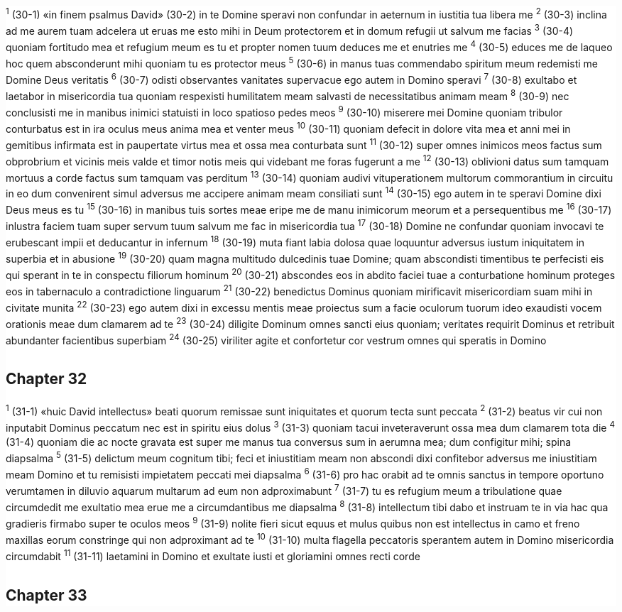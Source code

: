<sup>1</sup> (30-1) «in finem psalmus David» (30-2) in te Domine speravi non confundar in aeternum in iustitia tua libera me
<sup>2</sup> (30-3) inclina ad me aurem tuam adcelera ut eruas me esto mihi in Deum protectorem et in domum refugii ut salvum me facias
<sup>3</sup> (30-4) quoniam fortitudo mea et refugium meum es tu et propter nomen tuum deduces me et enutries me
<sup>4</sup> (30-5) educes me de laqueo hoc quem absconderunt mihi quoniam tu es protector meus
<sup>5</sup> (30-6) in manus tuas commendabo spiritum meum redemisti me Domine Deus veritatis
<sup>6</sup> (30-7) odisti observantes vanitates supervacue ego autem in Domino speravi
<sup>7</sup> (30-8) exultabo et laetabor in misericordia tua quoniam respexisti humilitatem meam salvasti de necessitatibus animam meam
<sup>8</sup> (30-9) nec conclusisti me in manibus inimici statuisti in loco spatioso pedes meos
<sup>9</sup> (30-10) miserere mei Domine quoniam tribulor conturbatus est in ira oculus meus anima mea et venter meus
<sup>10</sup> (30-11) quoniam defecit in dolore vita mea et anni mei in gemitibus infirmata est in paupertate virtus mea et ossa mea conturbata sunt
<sup>11</sup> (30-12) super omnes inimicos meos factus sum obprobrium et vicinis meis valde et timor notis meis qui videbant me foras fugerunt a me
<sup>12</sup> (30-13) oblivioni datus sum tamquam mortuus a corde factus sum tamquam vas perditum
<sup>13</sup> (30-14) quoniam audivi vituperationem multorum commorantium in circuitu in eo dum convenirent simul adversus me accipere animam meam consiliati sunt
<sup>14</sup> (30-15) ego autem in te speravi Domine dixi Deus meus es tu
<sup>15</sup> (30-16) in manibus tuis sortes meae eripe me de manu inimicorum meorum et a persequentibus me
<sup>16</sup> (30-17) inlustra faciem tuam super servum tuum salvum me fac in misericordia tua
<sup>17</sup> (30-18) Domine ne confundar quoniam invocavi te erubescant impii et deducantur in infernum
<sup>18</sup> (30-19) muta fiant labia dolosa quae loquuntur adversus iustum iniquitatem in superbia et in abusione
<sup>19</sup> (30-20) quam magna multitudo dulcedinis tuae Domine; quam abscondisti timentibus te perfecisti eis qui sperant in te in conspectu filiorum hominum
<sup>20</sup> (30-21) abscondes eos in abdito faciei tuae a conturbatione hominum proteges eos in tabernaculo a contradictione linguarum
<sup>21</sup> (30-22) benedictus Dominus quoniam mirificavit misericordiam suam mihi in civitate munita
<sup>22</sup> (30-23) ego autem dixi in excessu mentis meae proiectus sum a facie oculorum tuorum ideo exaudisti vocem orationis meae dum clamarem ad te
<sup>23</sup> (30-24) diligite Dominum omnes sancti eius quoniam; veritates requirit Dominus et retribuit abundanter facientibus superbiam
<sup>24</sup> (30-25) viriliter agite et confortetur cor vestrum omnes qui speratis in Domino
## Chapter 32

<sup>1</sup> (31-1) «huic David intellectus» beati quorum remissae sunt iniquitates et quorum tecta sunt peccata
<sup>2</sup> (31-2) beatus vir cui non inputabit Dominus peccatum nec est in spiritu eius dolus
<sup>3</sup> (31-3) quoniam tacui inveteraverunt ossa mea dum clamarem tota die
<sup>4</sup> (31-4) quoniam die ac nocte gravata est super me manus tua conversus sum in aerumna mea; dum configitur mihi; spina diapsalma
<sup>5</sup> (31-5) delictum meum cognitum tibi; feci et iniustitiam meam non abscondi dixi confitebor adversus me iniustitiam meam Domino et tu remisisti impietatem peccati mei diapsalma
<sup>6</sup> (31-6) pro hac orabit ad te omnis sanctus in tempore oportuno verumtamen in diluvio aquarum multarum ad eum non adproximabunt
<sup>7</sup> (31-7) tu es refugium meum a tribulatione quae circumdedit me exultatio mea erue me a circumdantibus me diapsalma
<sup>8</sup> (31-8) intellectum tibi dabo et instruam te in via hac qua gradieris firmabo super te oculos meos
<sup>9</sup> (31-9) nolite fieri sicut equus et mulus quibus non est intellectus in camo et freno maxillas eorum constringe qui non adproximant ad te
<sup>10</sup> (31-10) multa flagella peccatoris sperantem autem in Domino misericordia circumdabit
<sup>11</sup> (31-11) laetamini in Domino et exultate iusti et gloriamini omnes recti corde
## Chapter 33
